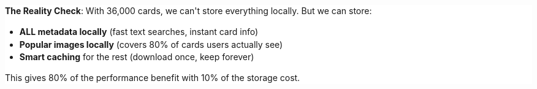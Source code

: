 **The Reality Check**: With 36,000 cards, we can't store everything locally. But we can store:
- **ALL metadata locally** (fast text searches, instant card info)
- **Popular images locally** (covers 80% of cards users actually see)
- **Smart caching** for the rest (download once, keep forever)

This gives 80% of the performance benefit with 10% of the storage cost. 